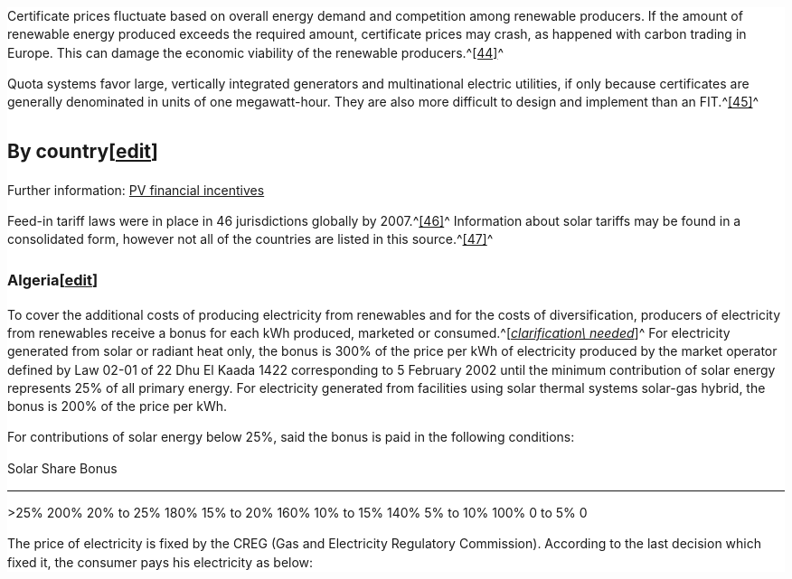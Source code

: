 Certificate prices fluctuate based on overall energy demand and
competition among renewable producers. If the amount of renewable energy
produced exceeds the required amount, certificate prices may crash, as
happened with carbon trading in Europe. This can damage the economic
viability of the renewable producers.^[[44]](#cite_note-44)^

Quota systems favor large, vertically integrated generators and
multinational electric utilities, if only because certificates are
generally denominated in units of one megawatt-hour. They are also more
difficult to design and implement than an
FIT.^[[45]](#cite_note-wind-works.org-45)^

By country[[edit](/w/index.php?title=Feed-in_tariff&action=edit&section=10 "Edit section: By country")]
-------------------------------------------------------------------------------------------------------

Further information: [PV financial
incentives](/wiki/PV_financial_incentives "PV financial incentives")

Feed-in tariff laws were in place in 46 jurisdictions globally by
2007.^[[46]](#cite_note-46)^ Information about solar tariffs may be
found in a consolidated form, however not all of the countries are
listed in this source.^[[47]](#cite_note-47)^

### Algeria[[edit](/w/index.php?title=Feed-in_tariff&action=edit&section=11 "Edit section: Algeria")]

To cover the additional costs of producing electricity from renewables
and for the costs of diversification, producers of electricity from
renewables receive a bonus for each kWh produced, marketed or
consumed.^[*[clarification\\ needed](/wiki/Wikipedia:Please_clarify "Wikipedia:Please clarify")*]^
For electricity generated from solar or radiant heat only, the bonus is
300% of the price per kWh of electricity produced by the market operator
defined by Law 02-01 of 22 Dhu El Kaada 1422 corresponding to 5 February
2002 until the minimum contribution of solar energy represents 25% of
all primary energy. For electricity generated from facilities using
solar thermal systems solar-gas hybrid, the bonus is 200% of the price
per kWh.

For contributions of solar energy below 25%, said the bonus is paid in
the following conditions:

  Solar Share   Bonus
  ------------- -------
  \>25%         200%
  20% to 25%    180%
  15% to 20%    160%
  10% to 15%    140%
  5% to 10%     100%
  0 to 5%       0

The price of electricity is fixed by the CREG (Gas and Electricity
Regulatory Commission). According to the last decision which fixed it,
the consumer pays his electricity as below:
